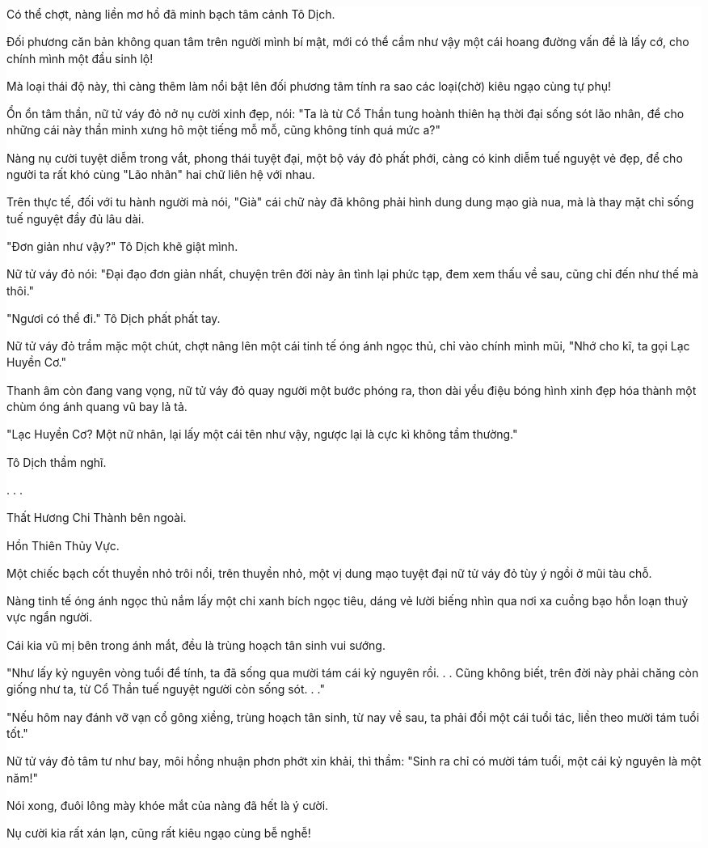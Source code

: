 Có thể chợt, nàng liền mơ hồ đã minh bạch tâm cảnh Tô Dịch.

Đối phương căn bản không quan tâm trên người mình bí mật, mới có thể cầm như vậy một cái hoang đường vấn đề là lấy cớ, cho chính mình một đầu sinh lộ!

Mà loại thái độ này, thì càng thêm làm nổi bật lên đối phương tâm tính ra sao các loại(chờ) kiêu ngạo cùng tự phụ!

Ổn ổn tâm thần, nữ tử váy đỏ nở nụ cười xinh đẹp, nói: "Ta là từ Cổ Thần tung hoành thiên hạ thời đại sống sót lão nhân, để cho những cái này thần minh xưng hô một tiếng mỗ mỗ, cũng không tính quá mức a?"

Nàng nụ cười tuyệt diễm trong vắt, phong thái tuyệt đại, một bộ váy đỏ phất phới, càng có kinh diễm tuế nguyệt vẻ đẹp, để cho người ta rất khó cùng "Lão nhân" hai chữ liên hệ với nhau.

Trên thực tế, đối với tu hành người mà nói, "Già" cái chữ này đã không phải hình dung dung mạo già nua, mà là thay mặt chỉ sống tuế nguyệt đầy đủ lâu dài.

"Đơn giản như vậy?" Tô Dịch khẽ giật mình.

Nữ tử váy đỏ nói: "Đại đạo đơn giản nhất, chuyện trên đời này ân tình lại phức tạp, đem xem thấu về sau, cũng chỉ đến như thế mà thôi."

"Ngươi có thể đi." Tô Dịch phất phất tay.

Nữ tử váy đỏ trầm mặc một chút, chợt nâng lên một cái tinh tế óng ánh ngọc thủ, chỉ vào chính mình mũi, "Nhớ cho kĩ, ta gọi Lạc Huyền Cơ."

Thanh âm còn đang vang vọng, nữ tử váy đỏ quay người một bước phóng ra, thon dài yểu điệu bóng hình xinh đẹp hóa thành một chùm óng ánh quang vũ bay lả tả.

"Lạc Huyền Cơ? Một nữ nhân, lại lấy một cái tên như vậy, ngược lại là cực kì không tầm thường."

Tô Dịch thầm nghĩ.

. . .

Thất Hương Chi Thành bên ngoài.

Hồn Thiên Thủy Vực.

Một chiếc bạch cốt thuyền nhỏ trôi nổi, trên thuyền nhỏ, một vị dung mạo tuyệt đại nữ tử váy đỏ tùy ý ngồi ở mũi tàu chỗ.

Nàng tinh tế óng ánh ngọc thủ nắm lấy một chi xanh bích ngọc tiêu, dáng vẻ lười biếng nhìn qua nơi xa cuồng bạo hỗn loạn thuỷ vực ngẩn người.

Cái kia vũ mị bên trong ánh mắt, đều là trùng hoạch tân sinh vui sướng.

"Như lấy kỷ nguyên vòng tuổi để tính, ta đã sống qua mười tám cái kỷ nguyên rồi. . . Cũng không biết, trên đời này phải chăng còn giống như ta, từ Cổ Thần tuế nguyệt người còn sống sót. . ."

"Nếu hôm nay đánh vỡ vạn cổ gông xiềng, trùng hoạch tân sinh, từ nay về sau, ta phải đổi một cái tuổi tác, liền theo mười tám tuổi tốt."

Nữ tử váy đỏ tâm tư như bay, môi hồng nhuận phơn phớt xin khải, thì thầm: "Sinh ra chỉ có mười tám tuổi, một cái kỷ nguyên là một năm!"

Nói xong, đuôi lông mày khóe mắt của nàng đã hết là ý cười.

Nụ cười kia rất xán lạn, cũng rất kiêu ngạo cùng bễ nghễ!
